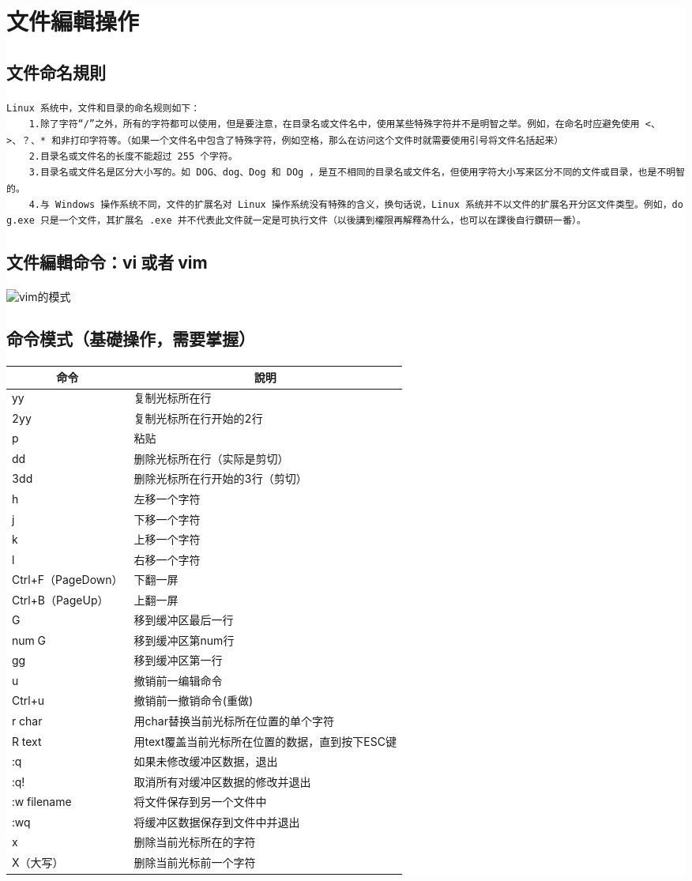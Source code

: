 # 文件編輯操作
## 文件命名規則
    Linux 系统中，文件和目录的命名规则如下：
        1.除了字符“/”之外，所有的字符都可以使用，但是要注意，在目录名或文件名中，使用某些特殊字符并不是明智之举。例如，在命名时应避免使用 <、>、？、* 和非打印字符等。（如果一个文件名中包含了特殊字符，例如空格，那么在访问这个文件时就需要使用引号将文件名括起来）
        2.目录名或文件名的长度不能超过 255 个字符。
        3.目录名或文件名是区分大小写的。如 DOG、dog、Dog 和 DOg ，是互不相同的目录名或文件名，但使用字符大小写来区分不同的文件或目录，也是不明智的。
        4.与 Windows 操作系统不同，文件的扩展名对 Linux 操作系统没有特殊的含义，换句话说，Linux 系统并不以文件的扩展名开分区文件类型。例如，dog.exe 只是一个文件，其扩展名 .exe 并不代表此文件就一定是可执行文件（以後講到權限再解釋為什么，也可以在課後自行鑽研一番）。

## 文件編輯命令：vi  或者  vim    
![vim的模式](./vim-vi-workmodel.png)
## 命令模式（基礎操作，需要掌握）
| 命令 |  說明|  
| ------ | ------ |  
| yy | 复制光标所在行|   
| 2yy | 复制光标所在行开始的2行|     
| p | 粘贴 |  
| dd | 删除光标所在行（实际是剪切） |  
| 3dd | 删除光标所在行开始的3行（剪切） |  
| h | 左移一个字符 |  
| j  | 下移一个字符 |  
| k | 上移一个字符 |  
| l  | 右移一个字符 |  
| Ctrl+F（PageDown） | 下翻一屏 |  
| Ctrl+B（PageUp） | 上翻一屏 |  
| G | 移到缓冲区最后一行 |  
| num G | 移到缓冲区第num行 |  
| gg | 移到缓冲区第一行 |  
| u | 撤销前一编辑命令 |  
| Ctrl+u | 撤销前一撤销命令(重做) |  
| r char | 用char替换当前光标所在位置的单个字符 |  
| R text | 用text覆盖当前光标所在位置的数据，直到按下ESC键 |  
| :q | 如果未修改缓冲区数据，退出 |  
| :q! | 取消所有对缓冲区数据的修改并退出 |  
| :w filename | 将文件保存到另一个文件中 |  
| :wq | 将缓冲区数据保存到文件中并退出 |  
| x | 删除当前光标所在的字符 |  
| X（大写） | 删除当前光标前一个字符 |  
